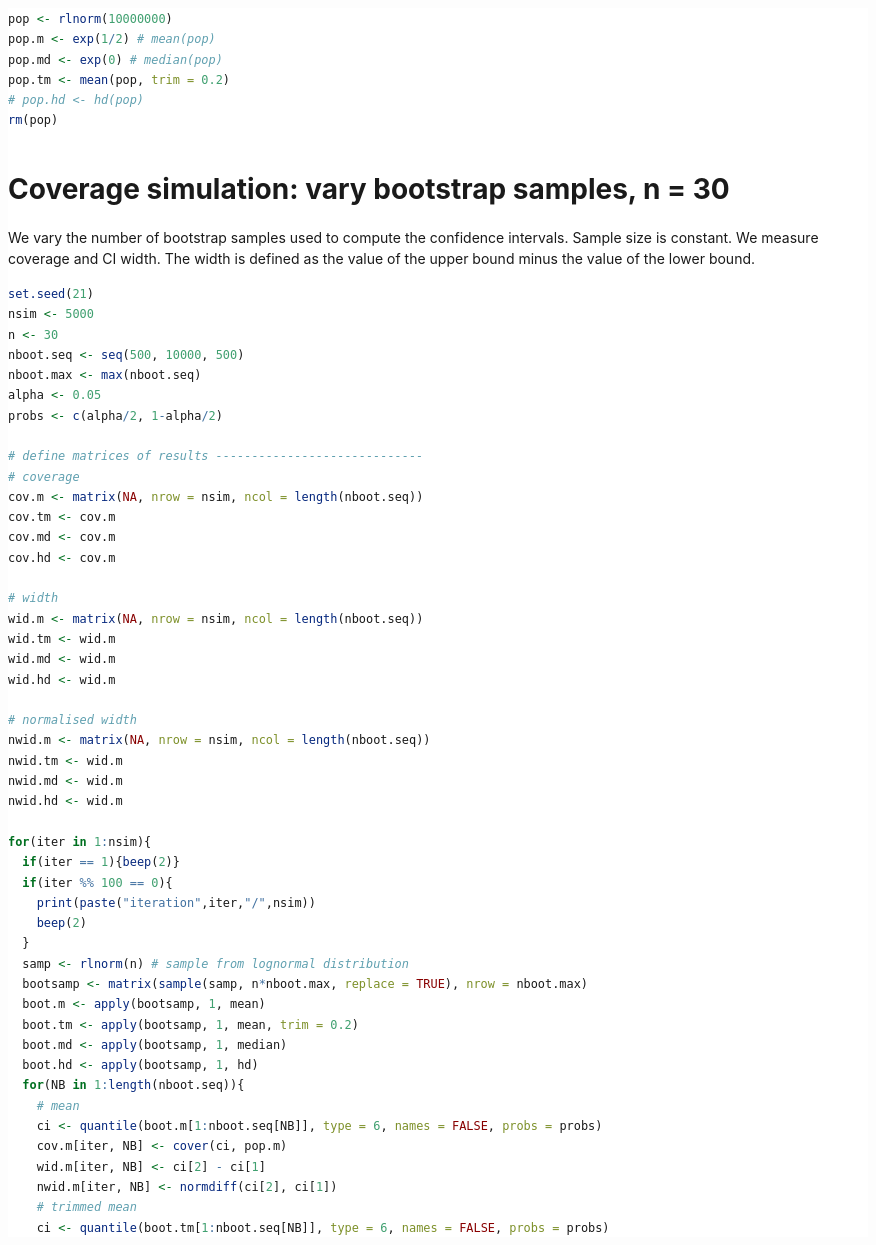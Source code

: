 ``` r
pop <- rlnorm(10000000)
pop.m <- exp(1/2) # mean(pop)
pop.md <- exp(0) # median(pop)
pop.tm <- mean(pop, trim = 0.2)
# pop.hd <- hd(pop)
rm(pop)
```

# Coverage simulation: vary bootstrap samples, n = 30

We vary the number of bootstrap samples used to compute the confidence
intervals. Sample size is constant. We measure coverage and CI width.
The width is defined as the value of the upper bound minus the value of
the lower bound.

``` r
set.seed(21)
nsim <- 5000
n <- 30
nboot.seq <- seq(500, 10000, 500)
nboot.max <- max(nboot.seq)
alpha <- 0.05
probs <- c(alpha/2, 1-alpha/2)

# define matrices of results -----------------------------
# coverage
cov.m <- matrix(NA, nrow = nsim, ncol = length(nboot.seq))
cov.tm <- cov.m
cov.md <- cov.m
cov.hd <- cov.m

# width
wid.m <- matrix(NA, nrow = nsim, ncol = length(nboot.seq))
wid.tm <- wid.m
wid.md <- wid.m
wid.hd <- wid.m

# normalised width
nwid.m <- matrix(NA, nrow = nsim, ncol = length(nboot.seq))
nwid.tm <- wid.m
nwid.md <- wid.m
nwid.hd <- wid.m

for(iter in 1:nsim){
  if(iter == 1){beep(2)}
  if(iter %% 100 == 0){
    print(paste("iteration",iter,"/",nsim))
    beep(2)
  }
  samp <- rlnorm(n) # sample from lognormal distribution
  bootsamp <- matrix(sample(samp, n*nboot.max, replace = TRUE), nrow = nboot.max)
  boot.m <- apply(bootsamp, 1, mean)
  boot.tm <- apply(bootsamp, 1, mean, trim = 0.2)
  boot.md <- apply(bootsamp, 1, median)
  boot.hd <- apply(bootsamp, 1, hd)
  for(NB in 1:length(nboot.seq)){
    # mean
    ci <- quantile(boot.m[1:nboot.seq[NB]], type = 6, names = FALSE, probs = probs)
    cov.m[iter, NB] <- cover(ci, pop.m)
    wid.m[iter, NB] <- ci[2] - ci[1]
    nwid.m[iter, NB] <- normdiff(ci[2], ci[1])
    # trimmed mean
    ci <- quantile(boot.tm[1:nboot.seq[NB]], type = 6, names = FALSE, probs = probs)
```